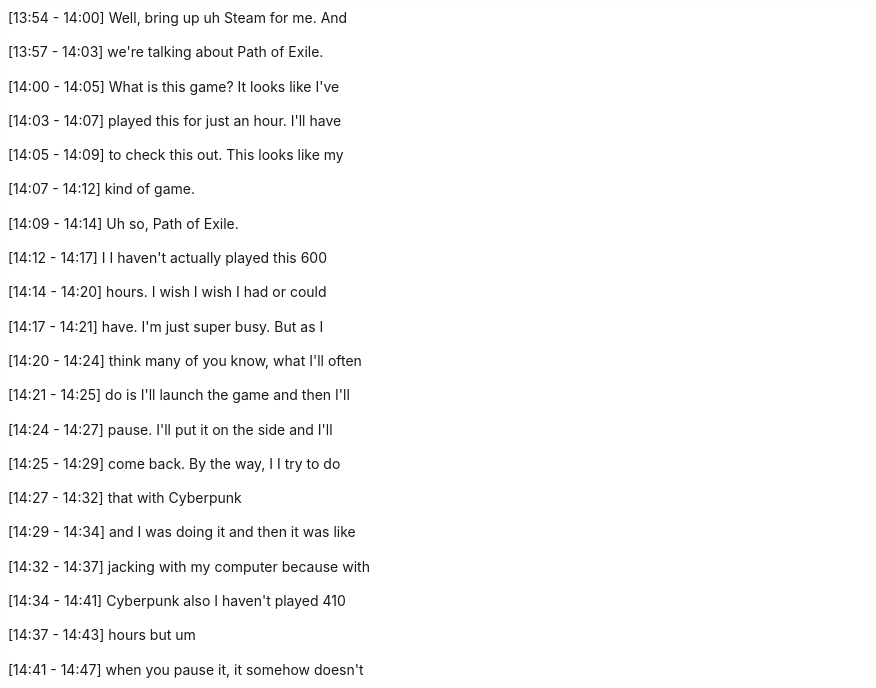 [13:54 - 14:00]
Well, bring up uh Steam for me. And

[13:57 - 14:03]
we're talking about Path of Exile.

[14:00 - 14:05]
What is this game? It looks like I've

[14:03 - 14:07]
played this for just an hour. I'll have

[14:05 - 14:09]
to check this out. This looks like my

[14:07 - 14:12]
kind of game.

[14:09 - 14:14]
Uh so, Path of Exile.

[14:12 - 14:17]
I I haven't actually played this 600

[14:14 - 14:20]
hours. I wish I wish I had or could

[14:17 - 14:21]
have. I'm just super busy. But as I

[14:20 - 14:24]
think many of you know, what I'll often

[14:21 - 14:25]
do is I'll launch the game and then I'll

[14:24 - 14:27]
pause. I'll put it on the side and I'll

[14:25 - 14:29]
come back. By the way, I I try to do

[14:27 - 14:32]
that with Cyberpunk

[14:29 - 14:34]
and I was doing it and then it was like

[14:32 - 14:37]
jacking with my computer because with

[14:34 - 14:41]
Cyberpunk also I haven't played 410

[14:37 - 14:43]
hours but um

[14:41 - 14:47]
when you pause it, it somehow doesn't
